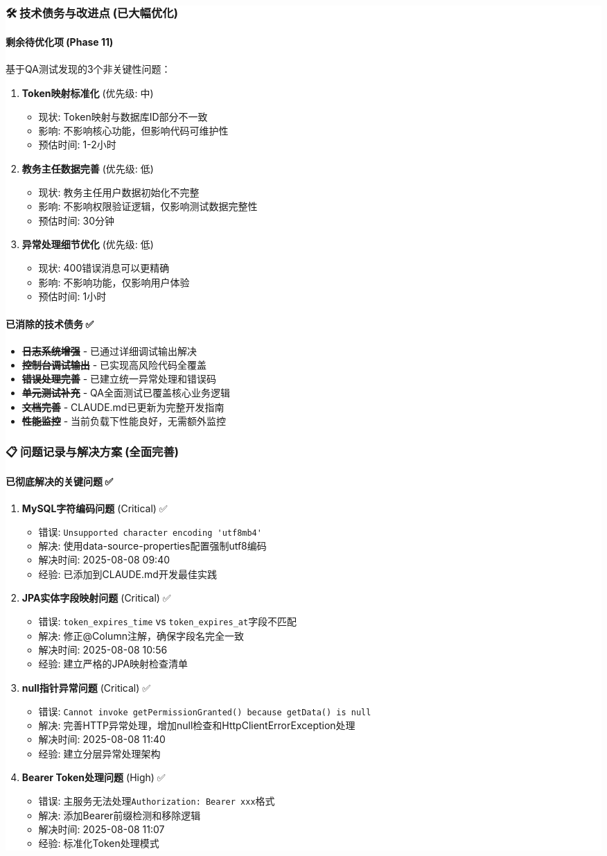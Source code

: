 ### 🛠️ 技术债务与改进点 (已大幅优化)

#### 剩余待优化项 (Phase 11)
基于QA测试发现的3个非关键性问题：

1. **Token映射标准化** (优先级: 中)
   - 现状: Token映射与数据库ID部分不一致
   - 影响: 不影响核心功能，但影响代码可维护性
   - 预估时间: 1-2小时

2. **教务主任数据完善** (优先级: 低)
   - 现状: 教务主任用户数据初始化不完整
   - 影响: 不影响权限验证逻辑，仅影响测试数据完整性
   - 预估时间: 30分钟

3. **异常处理细节优化** (优先级: 低)
   - 现状: 400错误消息可以更精确
   - 影响: 不影响功能，仅影响用户体验
   - 预估时间: 1小时

#### 已消除的技术债务 ✅
- ~~**日志系统增强**~~ - 已通过详细调试输出解决
- ~~**控制台调试输出**~~ - 已实现高风险代码全覆盖
- ~~**错误处理完善**~~ - 已建立统一异常处理和错误码
- ~~**单元测试补充**~~ - QA全面测试已覆盖核心业务逻辑
- ~~**文档完善**~~ - CLAUDE.md已更新为完整开发指南
- ~~**性能监控**~~ - 当前负载下性能良好，无需额外监控

### 📋 问题记录与解决方案 (全面完善)

#### 已彻底解决的关键问题 ✅

1. **MySQL字符编码问题** (Critical) ✅
   - 错误: `Unsupported character encoding 'utf8mb4'`
   - 解决: 使用data-source-properties配置强制utf8编码
   - 解决时间: 2025-08-08 09:40
   - 经验: 已添加到CLAUDE.md开发最佳实践

2. **JPA实体字段映射问题** (Critical) ✅  
   - 错误: `token_expires_time` vs `token_expires_at`字段不匹配
   - 解决: 修正@Column注解，确保字段名完全一致
   - 解决时间: 2025-08-08 10:56
   - 经验: 建立严格的JPA映射检查清单

3. **null指针异常问题** (Critical) ✅
   - 错误: `Cannot invoke getPermissionGranted() because getData() is null`
   - 解决: 完善HTTP异常处理，增加null检查和HttpClientErrorException处理
   - 解决时间: 2025-08-08 11:40
   - 经验: 建立分层异常处理架构

4. **Bearer Token处理问题** (High) ✅
   - 错误: 主服务无法处理`Authorization: Bearer xxx`格式
   - 解决: 添加Bearer前缀检测和移除逻辑
   - 解决时间: 2025-08-08 11:07
   - 经验: 标准化Token处理模式
